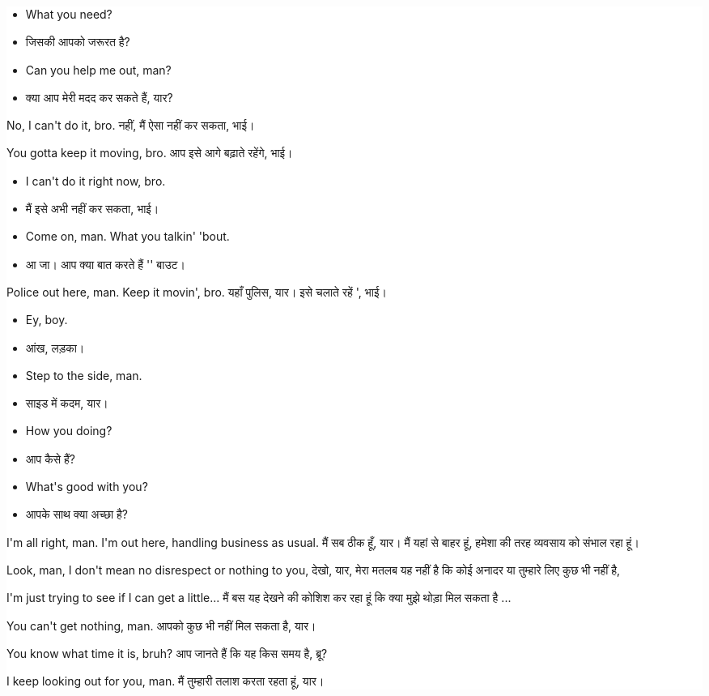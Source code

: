
- What you need?
- जिसकी आपको जरूरत है?


- Can you help me out, man?
- क्या आप मेरी मदद कर सकते हैं, यार?


No, I can't do it, bro.
नहीं, मैं ऐसा नहीं कर सकता, भाई।


You gotta keep it moving, bro.
आप इसे आगे बढ़ाते रहेंगे, भाई।


- I can't do it right now, bro.
- मैं इसे अभी नहीं कर सकता, भाई।


- Come on, man. What you talkin' 'bout.
- आ जा। आप क्या बात करते हैं '' बाउट।


Police out here, man. Keep it movin', bro.
यहाँ पुलिस, यार। इसे चलाते रहें ', भाई।


- Ey, boy.
- आंख, लड़का।


- Step to the side, man.
- साइड में कदम, यार।


- How you doing?
- आप कैसे हैं?


- What's good with you?
- आपके साथ क्या अच्छा है?


I'm all right, man. I'm out here, handling business as usual.
मैं सब ठीक हूँ, यार। मैं यहां से बाहर हूं, हमेशा की तरह व्यवसाय को संभाल रहा हूं।


Look, man, I don't mean no disrespect or nothing to you,
देखो, यार, मेरा मतलब यह नहीं है कि कोई अनादर या तुम्हारे लिए कुछ भी नहीं है,


I'm just trying to see if I can get a little...
मैं बस यह देखने की कोशिश कर रहा हूं कि क्या मुझे थोड़ा मिल सकता है ...


You can't get nothing, man.
आपको कुछ भी नहीं मिल सकता है, यार।


You know what time it is, bruh?
आप जानते हैं कि यह किस समय है, ब्रू?


I keep looking out for you, man.
मैं तुम्हारी तलाश करता रहता हूं, यार।

